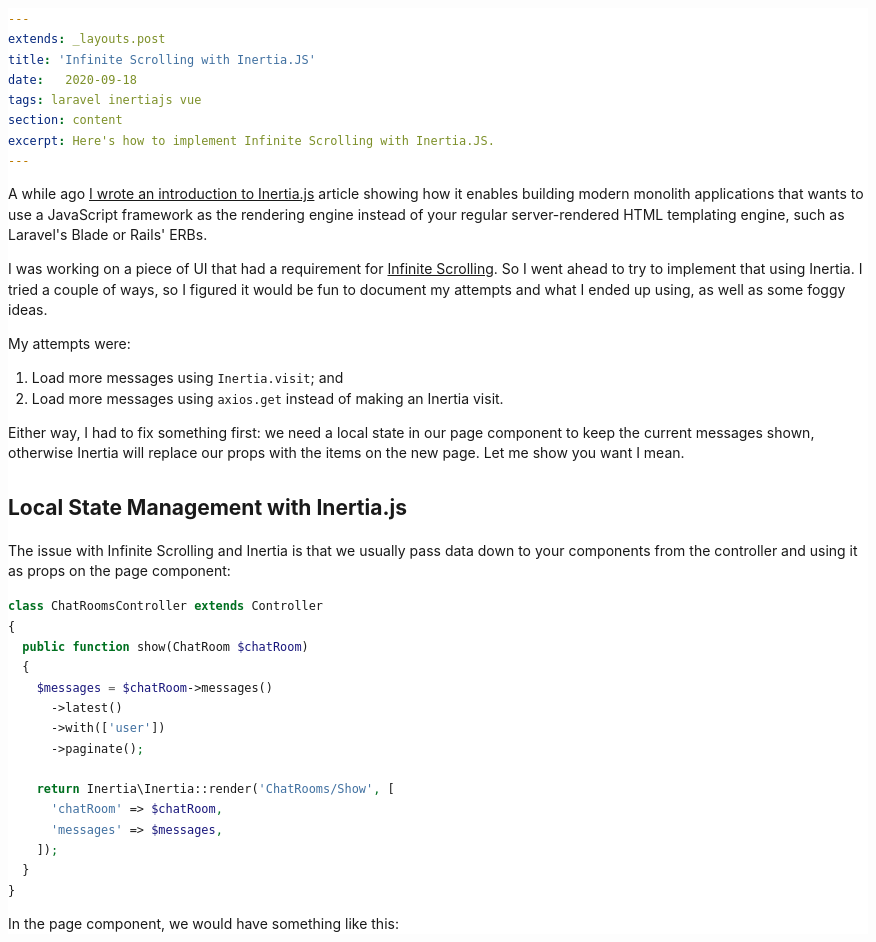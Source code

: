 ```yaml
---
extends: _layouts.post
title: 'Infinite Scrolling with Inertia.JS'
date:   2020-09-18
tags: laravel inertiajs vue
section: content
excerpt: Here's how to implement Infinite Scrolling with Inertia.JS.
---
```


A while ago [I wrote an introduction to Inertia.js](https://madewithlove.com/introduction-to-inertia-js/) article showing how it enables building modern monolith applications that wants to use a JavaScript framework as the rendering engine instead of your regular server-rendered HTML templating engine, such as Laravel's Blade or Rails' ERBs.

I was working on a piece of UI that had a requirement for [Infinite Scrolling](https://www.smashingmagazine.com/2013/05/infinite-scrolling-lets-get-to-the-bottom-of-this/). So I went ahead to try to implement that using Inertia. I tried a couple of ways, so I figured it would be fun to document my attempts and what I ended up using, as well as some foggy ideas.

My attempts were:

1. Load more messages using `Inertia.visit`; and
2. Load more messages using `axios.get` instead of making an Inertia visit.

Either way, I had to fix something first: we need a local state in our page component to keep the current messages shown, otherwise Inertia will replace our props with the items on the new page. Let me show you want I mean.

## Local State Management with Inertia.js

The issue with Infinite Scrolling and Inertia is that we usually pass data down to your components from the controller and using it as props on the page component:

```php
class ChatRoomsController extends Controller
{
  public function show(ChatRoom $chatRoom)
  {
    $messages = $chatRoom->messages()
      ->latest()
      ->with(['user'])
      ->paginate();

    return Inertia\Inertia::render('ChatRooms/Show', [
      'chatRoom' => $chatRoom,
      'messages' => $messages,
    ]);
  }
}
```

In the page component, we would have something like this:
